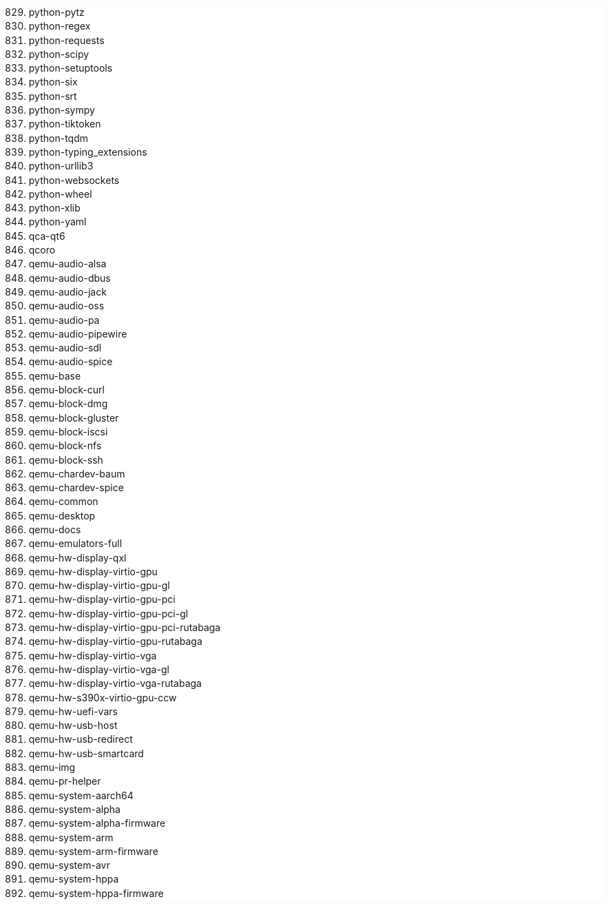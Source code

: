 0829. python-pytz
0830. python-regex
0831. python-requests
0832. python-scipy
0833. python-setuptools
0834. python-six
0835. python-srt
0836. python-sympy
0837. python-tiktoken
0838. python-tqdm
0839. python-typing_extensions
0840. python-urllib3
0841. python-websockets
0842. python-wheel
0843. python-xlib
0844. python-yaml
0845. qca-qt6
0846. qcoro
0847. qemu-audio-alsa
0848. qemu-audio-dbus
0849. qemu-audio-jack
0850. qemu-audio-oss
0851. qemu-audio-pa
0852. qemu-audio-pipewire
0853. qemu-audio-sdl
0854. qemu-audio-spice
0855. qemu-base
0856. qemu-block-curl
0857. qemu-block-dmg
0858. qemu-block-gluster
0859. qemu-block-iscsi
0860. qemu-block-nfs
0861. qemu-block-ssh
0862. qemu-chardev-baum
0863. qemu-chardev-spice
0864. qemu-common
0865. qemu-desktop
0866. qemu-docs
0867. qemu-emulators-full
0868. qemu-hw-display-qxl
0869. qemu-hw-display-virtio-gpu
0870. qemu-hw-display-virtio-gpu-gl
0871. qemu-hw-display-virtio-gpu-pci
0872. qemu-hw-display-virtio-gpu-pci-gl
0873. qemu-hw-display-virtio-gpu-pci-rutabaga
0874. qemu-hw-display-virtio-gpu-rutabaga
0875. qemu-hw-display-virtio-vga
0876. qemu-hw-display-virtio-vga-gl
0877. qemu-hw-display-virtio-vga-rutabaga
0878. qemu-hw-s390x-virtio-gpu-ccw
0879. qemu-hw-uefi-vars
0880. qemu-hw-usb-host
0881. qemu-hw-usb-redirect
0882. qemu-hw-usb-smartcard
0883. qemu-img
0884. qemu-pr-helper
0885. qemu-system-aarch64
0886. qemu-system-alpha
0887. qemu-system-alpha-firmware
0888. qemu-system-arm
0889. qemu-system-arm-firmware
0890. qemu-system-avr
0891. qemu-system-hppa
0892. qemu-system-hppa-firmware